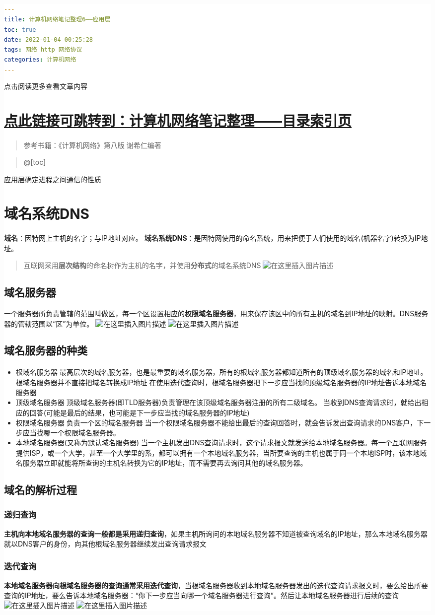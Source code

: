 ```yaml
---
title: 计算机网络笔记整理6——应用层
toc: true
date: 2022-01-04 00:25:28
tags: 网络 http 网络协议
categories: 计算机网络
---
```


​​点击阅读更多查看文章内容

# [点此链接可跳转到：计算机网络笔记整理——目录索引页](https://blog.csdn.net/shn111/article/details/122296621?spm=1001.2014.3001.5501)
> 参考书籍：《计算机网络》第八版 谢希仁编著

>@[toc]

应用层确定进程之间通信的性质
# 域名系统DNS
**域名**：因特网上主机的名字；与IP地址对应。
**域名系统DNS**：是因特网使用的命名系统，用来把便于人们使用的域名(机器名字)转换为IP地址。

>互联网采用**层次结构**的命名树作为主机的名字，并使用**分布式**的域名系统DNS
![在这里插入图片描述](https://cdn.jsdelivr.net/gh/shnpd/blog-pic@main/csdn/c04d86e6e831bebd77023b8c02a3b8cc_1740930923045.png)


## 域名服务器
一个服务器所负责管辖的范围叫做区，每一个区设置相应的**权限域名服务器**，用来保存该区中的所有主机的域名到IP地址的映射。DNS服务器的管辖范围以“区”为单位。
![在这里插入图片描述](https://cdn.jsdelivr.net/gh/shnpd/blog-pic@main/csdn/0ba003bbd055e2a4b3aae14d3e5c7b82_1740930923045.png)
![在这里插入图片描述](https://cdn.jsdelivr.net/gh/shnpd/blog-pic@main/csdn/bf3c58e4056186e08b3d42e295d4deb1_1740930923045.png)

## 域名服务器的种类
- 根域名服务器
  最高层次的域名服务器，也是最重要的域名服务器，所有的根域名服务器都知道所有的顶级域名服务器的域名和IP地址。
  根域名服务器并不直接把域名转换成IP地址
  在使用迭代查询时，根域名服务器把下一步应当找的顶级域名服务器的IP地址告诉本地域名服务器
- 顶级域名服务器
  顶级域名服务器(即TLD服务器)负责管理在该顶级域名服务器注册的所有二级域名。
  当收到DNS查询请求时，就给出相应的回答(可能是最后的结果，也可能是下一步应当找的域名服务器的IP地址)
- 权限域名服务器
  负责一个区的域名服务器
  当一个权限域名服务器不能给出最后的查询回答时，就会告诉发出查询请求的DNS客户，下一步应当找哪一个权限域名服务器。
- 本地域名服务器(又称为默认域名服务器)
  当一个主机发出DNS查询请求时，这个请求报文就发送给本地域名服务器。每一个互联网服务提供ISP，或一个大学，甚至一个大学里的系，都可以拥有一个本地域名服务器，当所要查询的主机也属于同一个本地ISP时，该本地域名服务器立即就能将所查询的主机名转换为它的IP地址，而不需要再去询问其他的域名服务器。

## 域名的解析过程
### 递归查询 
**主机向本地域名服务器的查询一般都是采用递归查询**，如果主机所询问的本地域名服务器不知道被查询域名的IP地址，那么本地域名服务器就以DNS客户的身份，向其他根域名服务器继续发出查询请求报文
### 迭代查询
**本地域名服务器向根域名服务器的查询通常采用迭代查询**，当根域名服务器收到本地域名服务器发出的迭代查询请求报文时，要么给出所要查询的IP地址，要么告诉本地域名服务器：“你下一步应当向哪一个域名服务器进行查询”。然后让本地域名服务器进行后续的查询
![在这里插入图片描述](https://cdn.jsdelivr.net/gh/shnpd/blog-pic@main/csdn/a29282c70c3ba16cebab286dab4d1ec6_1740930923045.png)
![在这里插入图片描述](https://cdn.jsdelivr.net/gh/shnpd/blog-pic@main/csdn/7890c1910767455f9b8ee46d634cd173_1740930930889.png)
